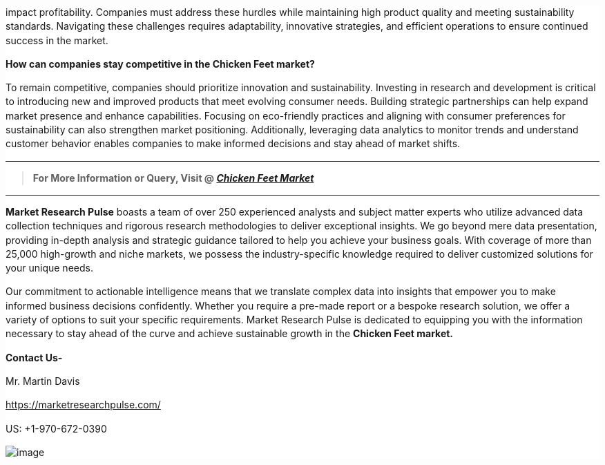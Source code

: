 impact profitability. Companies must address these hurdles while maintaining high product quality and meeting sustainability standards. Navigating these challenges requires adaptability, innovative strategies, and efficient operations to ensure continued success in the market.</p><p><strong>How can companies stay competitive in the Chicken Feet market?</strong></p><p>To remain competitive, companies should prioritize innovation and sustainability. Investing in research and development is critical to introducing new and improved products that meet evolving consumer needs. Building strategic partnerships can help expand market presence and enhance capabilities. Focusing on eco-friendly practices and aligning with consumer preferences for sustainability can also strengthen market positioning. Additionally, leveraging data analytics to monitor trends and understand customer behavior enables companies to make informed decisions and stay ahead of market shifts.</p><hr /><blockquote><p><strong>For More Information or Query, Visit @&nbsp;<em><a href="https://marketresearchpulse.com/report/65255/chicken-feet-market?utm_source=Linkedin&utm_medium=052">Chicken Feet Market</a></em></strong></p></blockquote><hr /><p><strong>Market Research Pulse</strong> boasts a team of over 250 experienced analysts and subject matter experts who utilize advanced data collection techniques and rigorous research methodologies to deliver exceptional insights. We go beyond mere data presentation, providing in-depth analysis and strategic guidance tailored to help you achieve your business goals. With coverage of more than 25,000 high-growth and niche markets, we possess the industry-specific knowledge required to deliver customized solutions for your unique needs.</p><p>Our commitment to actionable intelligence means that we translate complex data into insights that empower you to make informed business decisions confidently. Whether you require a pre-made report or a bespoke research solution, we offer a variety of options to suit your specific requirements. Market Research Pulse is dedicated to equipping you with the information necessary to stay ahead of the curve and achieve sustainable growth in the <strong>Chicken Feet market.</strong></p><p><strong>Contact Us-</strong></p><p>Mr. Martin Davis</p><p>https://marketresearchpulse.com/</p><p>US: +1-970-672-0390</p>
![image](https://github.com/user-attachments/assets/99999d24-5dd1-44ad-9475-2ab0629cec90)
